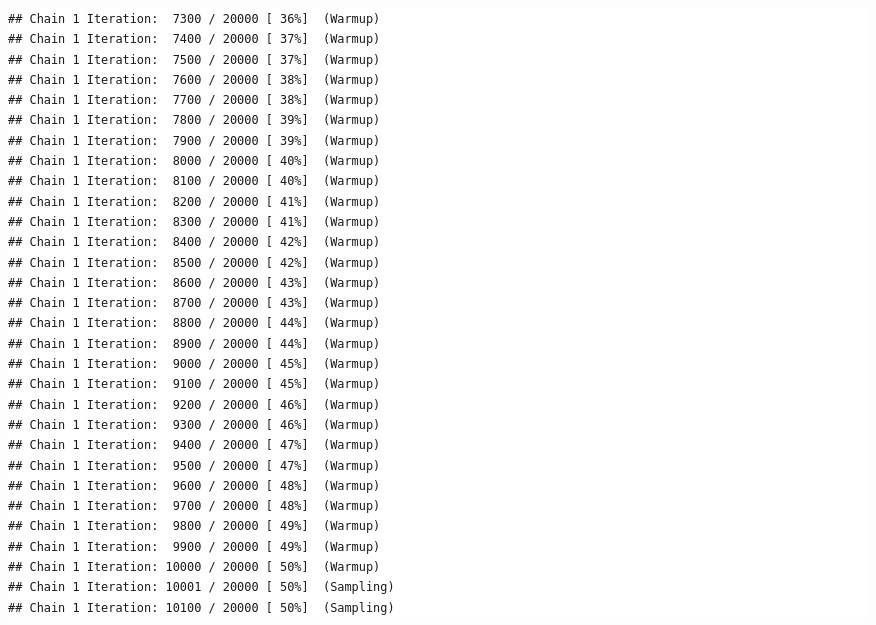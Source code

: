     ## Chain 1 Iteration:  7300 / 20000 [ 36%]  (Warmup) 
    ## Chain 1 Iteration:  7400 / 20000 [ 37%]  (Warmup) 
    ## Chain 1 Iteration:  7500 / 20000 [ 37%]  (Warmup) 
    ## Chain 1 Iteration:  7600 / 20000 [ 38%]  (Warmup) 
    ## Chain 1 Iteration:  7700 / 20000 [ 38%]  (Warmup) 
    ## Chain 1 Iteration:  7800 / 20000 [ 39%]  (Warmup) 
    ## Chain 1 Iteration:  7900 / 20000 [ 39%]  (Warmup) 
    ## Chain 1 Iteration:  8000 / 20000 [ 40%]  (Warmup) 
    ## Chain 1 Iteration:  8100 / 20000 [ 40%]  (Warmup) 
    ## Chain 1 Iteration:  8200 / 20000 [ 41%]  (Warmup) 
    ## Chain 1 Iteration:  8300 / 20000 [ 41%]  (Warmup) 
    ## Chain 1 Iteration:  8400 / 20000 [ 42%]  (Warmup) 
    ## Chain 1 Iteration:  8500 / 20000 [ 42%]  (Warmup) 
    ## Chain 1 Iteration:  8600 / 20000 [ 43%]  (Warmup) 
    ## Chain 1 Iteration:  8700 / 20000 [ 43%]  (Warmup) 
    ## Chain 1 Iteration:  8800 / 20000 [ 44%]  (Warmup) 
    ## Chain 1 Iteration:  8900 / 20000 [ 44%]  (Warmup) 
    ## Chain 1 Iteration:  9000 / 20000 [ 45%]  (Warmup) 
    ## Chain 1 Iteration:  9100 / 20000 [ 45%]  (Warmup) 
    ## Chain 1 Iteration:  9200 / 20000 [ 46%]  (Warmup) 
    ## Chain 1 Iteration:  9300 / 20000 [ 46%]  (Warmup) 
    ## Chain 1 Iteration:  9400 / 20000 [ 47%]  (Warmup) 
    ## Chain 1 Iteration:  9500 / 20000 [ 47%]  (Warmup) 
    ## Chain 1 Iteration:  9600 / 20000 [ 48%]  (Warmup) 
    ## Chain 1 Iteration:  9700 / 20000 [ 48%]  (Warmup) 
    ## Chain 1 Iteration:  9800 / 20000 [ 49%]  (Warmup) 
    ## Chain 1 Iteration:  9900 / 20000 [ 49%]  (Warmup) 
    ## Chain 1 Iteration: 10000 / 20000 [ 50%]  (Warmup) 
    ## Chain 1 Iteration: 10001 / 20000 [ 50%]  (Sampling) 
    ## Chain 1 Iteration: 10100 / 20000 [ 50%]  (Sampling) 